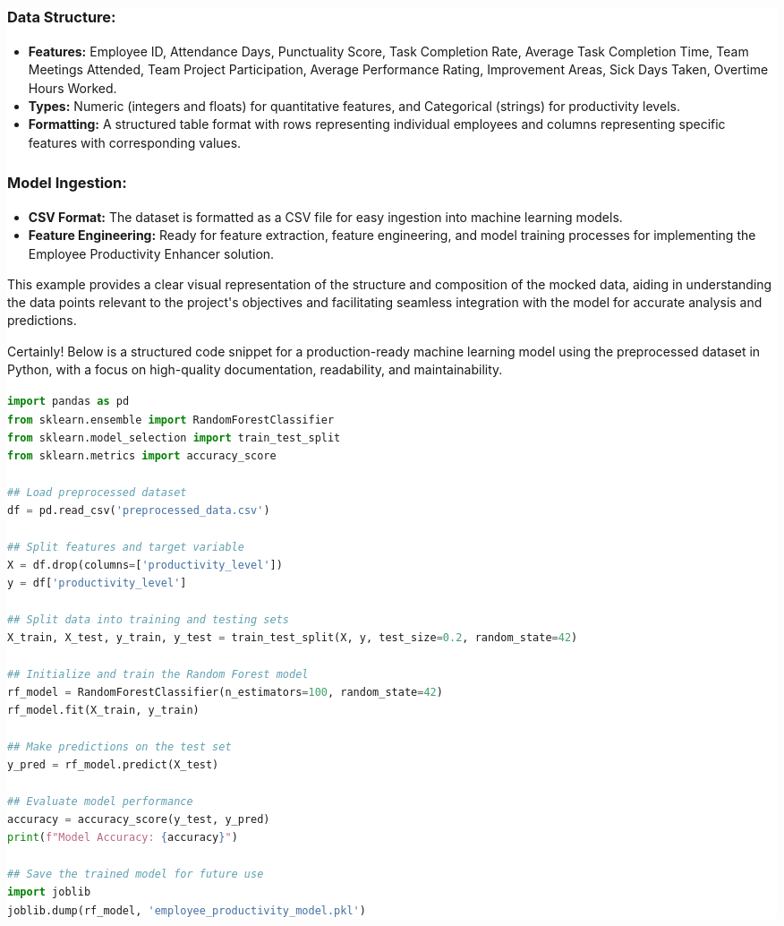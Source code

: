 ### Data Structure:
- **Features:** Employee ID, Attendance Days, Punctuality Score, Task Completion Rate, Average Task Completion Time, Team Meetings Attended, Team Project Participation, Average Performance Rating, Improvement Areas, Sick Days Taken, Overtime Hours Worked.
- **Types:** Numeric (integers and floats) for quantitative features, and Categorical (strings) for productivity levels.
- **Formatting:** A structured table format with rows representing individual employees and columns representing specific features with corresponding values.

### Model Ingestion:
- **CSV Format:** The dataset is formatted as a CSV file for easy ingestion into machine learning models.
- **Feature Engineering:** Ready for feature extraction, feature engineering, and model training processes for implementing the Employee Productivity Enhancer solution.

This example provides a clear visual representation of the structure and composition of the mocked data, aiding in understanding the data points relevant to the project's objectives and facilitating seamless integration with the model for accurate analysis and predictions.

Certainly! Below is a structured code snippet for a production-ready machine learning model using the preprocessed dataset in Python, with a focus on high-quality documentation, readability, and maintainability. 

```python
import pandas as pd
from sklearn.ensemble import RandomForestClassifier
from sklearn.model_selection import train_test_split
from sklearn.metrics import accuracy_score

## Load preprocessed dataset
df = pd.read_csv('preprocessed_data.csv')

## Split features and target variable
X = df.drop(columns=['productivity_level'])
y = df['productivity_level']

## Split data into training and testing sets
X_train, X_test, y_train, y_test = train_test_split(X, y, test_size=0.2, random_state=42)

## Initialize and train the Random Forest model
rf_model = RandomForestClassifier(n_estimators=100, random_state=42)
rf_model.fit(X_train, y_train)

## Make predictions on the test set
y_pred = rf_model.predict(X_test)

## Evaluate model performance
accuracy = accuracy_score(y_test, y_pred)
print(f"Model Accuracy: {accuracy}")

## Save the trained model for future use
import joblib
joblib.dump(rf_model, 'employee_productivity_model.pkl')
```

